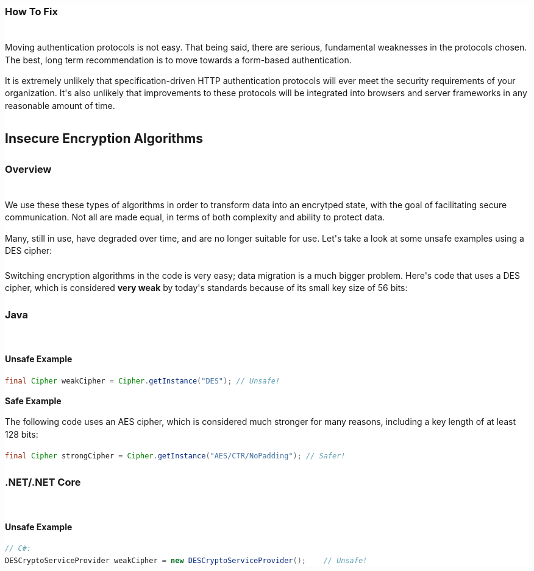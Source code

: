 ### How To Fix 
<br/>
Moving authentication protocols is not easy. That being said, there are serious, fundamental weaknesses in the 
protocols chosen. The best, long term recommendation is to move towards a form-based authentication. 

It is extremely unlikely that specification-driven HTTP authentication protocols will ever meet the security 
requirements of your organization. It's also unlikely that improvements to these protocols will be integrated into 
browsers and server frameworks in any reasonable amount of time. 


## Insecure Encryption Algorithms

### Overview 
<br/>
We use these these types of algorithms in order to transform data into an encrytped state, with the goal of facilitating secure communication. 
Not all are made equal, in terms of both complexity and ability to protect data. 

Many, still in use, have degraded over time, and are no longer suitable for use.
Let's take a look at some unsafe examples using a DES cipher:  
<br/> 
Switching encryption algorithms in the code is very easy; data migration is a much bigger problem. 
Here's code that uses a DES cipher, which is considered **very weak** by today's standards because of its small key size of 56 bits: 

### Java  
<br/>

**Unsafe Example** 

```java
final Cipher weakCipher = Cipher.getInstance("DES"); // Unsafe!
```

**Safe Example** 

The following code uses an AES cipher, which is considered much stronger for many reasons, including a key length of at least 128 bits: 


```java
final Cipher strongCipher = Cipher.getInstance("AES/CTR/NoPadding"); // Safer!
```


### .NET/.NET Core
<br/>

**Unsafe Example** 

```csharp
// C#:
DESCryptoServiceProvider weakCipher = new DESCryptoServiceProvider();    // Unsafe!
``` 
